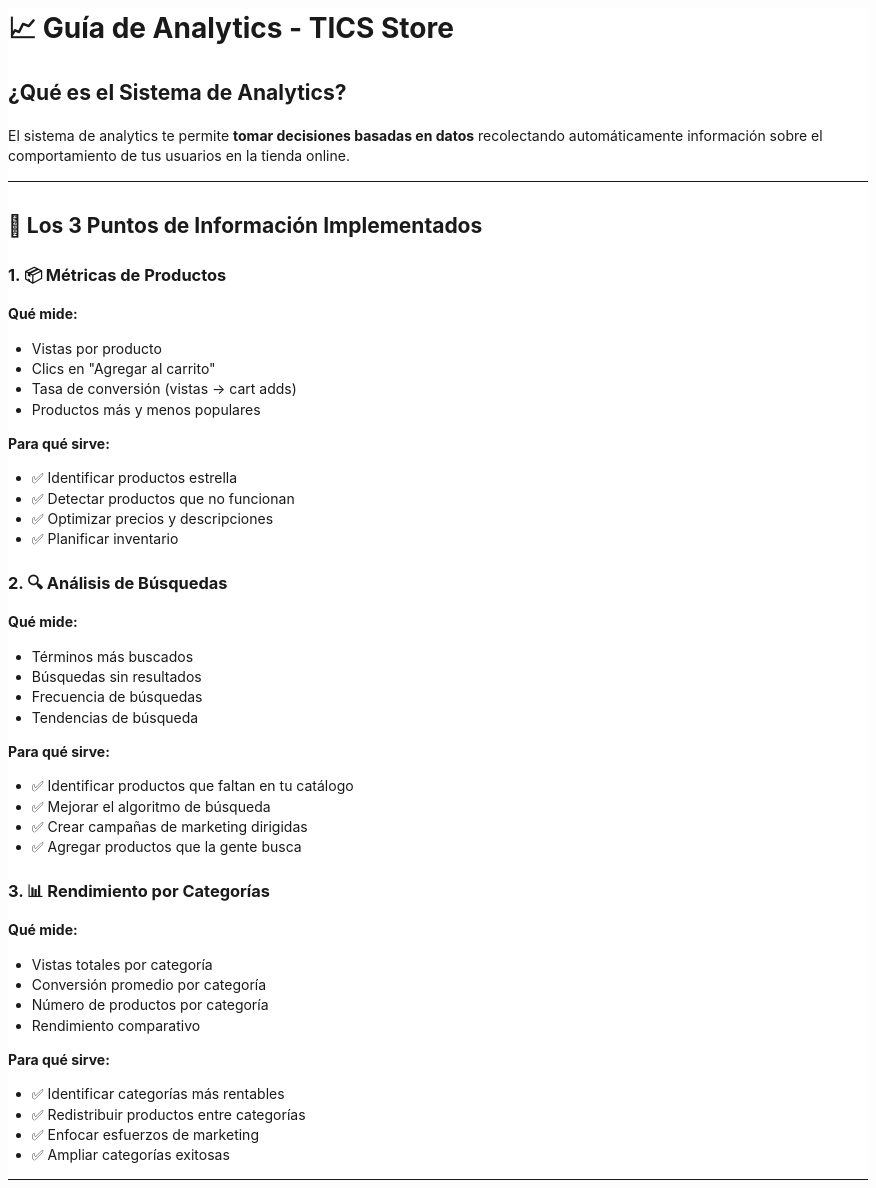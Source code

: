 # 📈 Guía de Analytics - TICS Store

## ¿Qué es el Sistema de Analytics?

El sistema de analytics te permite **tomar decisiones basadas en datos** recolectando automáticamente información sobre el comportamiento de tus usuarios en la tienda online.

---

## 🎯 **Los 3 Puntos de Información Implementados**

### **1. 📦 Métricas de Productos**
**Qué mide:**
- Vistas por producto
- Clics en "Agregar al carrito"
- Tasa de conversión (vistas → cart adds)
- Productos más y menos populares

**Para qué sirve:**
- ✅ Identificar productos estrella
- ✅ Detectar productos que no funcionan
- ✅ Optimizar precios y descripciones
- ✅ Planificar inventario

### **2. 🔍 Análisis de Búsquedas**
**Qué mide:**
- Términos más buscados
- Búsquedas sin resultados
- Frecuencia de búsquedas
- Tendencias de búsqueda

**Para qué sirve:**
- ✅ Identificar productos que faltan en tu catálogo
- ✅ Mejorar el algoritmo de búsqueda
- ✅ Crear campañas de marketing dirigidas
- ✅ Agregar productos que la gente busca

### **3. 📊 Rendimiento por Categorías**
**Qué mide:**
- Vistas totales por categoría
- Conversión promedio por categoría
- Número de productos por categoría
- Rendimiento comparativo

**Para qué sirve:**
- ✅ Identificar categorías más rentables
- ✅ Redistribuir productos entre categorías
- ✅ Enfocar esfuerzos de marketing
- ✅ Ampliar categorías exitosas

---
